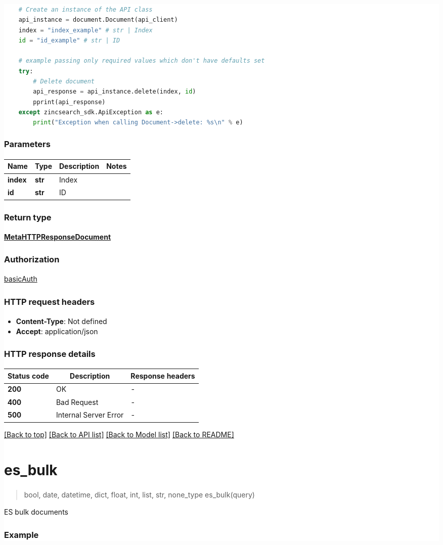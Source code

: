 ```python
    # Create an instance of the API class
    api_instance = document.Document(api_client)
    index = "index_example" # str | Index
    id = "id_example" # str | ID

    # example passing only required values which don't have defaults set
    try:
        # Delete document
        api_response = api_instance.delete(index, id)
        pprint(api_response)
    except zincsearch_sdk.ApiException as e:
        print("Exception when calling Document->delete: %s\n" % e)
```


### Parameters

Name | Type | Description  | Notes
------------- | ------------- | ------------- | -------------
 **index** | **str**| Index |
 **id** | **str**| ID |

### Return type

[**MetaHTTPResponseDocument**](MetaHTTPResponseDocument.md)

### Authorization

[basicAuth](../README.md#basicAuth)

### HTTP request headers

 - **Content-Type**: Not defined
 - **Accept**: application/json


### HTTP response details

| Status code | Description | Response headers |
|-------------|-------------|------------------|
**200** | OK |  -  |
**400** | Bad Request |  -  |
**500** | Internal Server Error |  -  |

[[Back to top]](#) [[Back to API list]](../README.md#documentation-for-api-endpoints) [[Back to Model list]](../README.md#documentation-for-models) [[Back to README]](../README.md)

# **es_bulk**
> bool, date, datetime, dict, float, int, list, str, none_type es_bulk(query)

ES bulk documents

### Example
